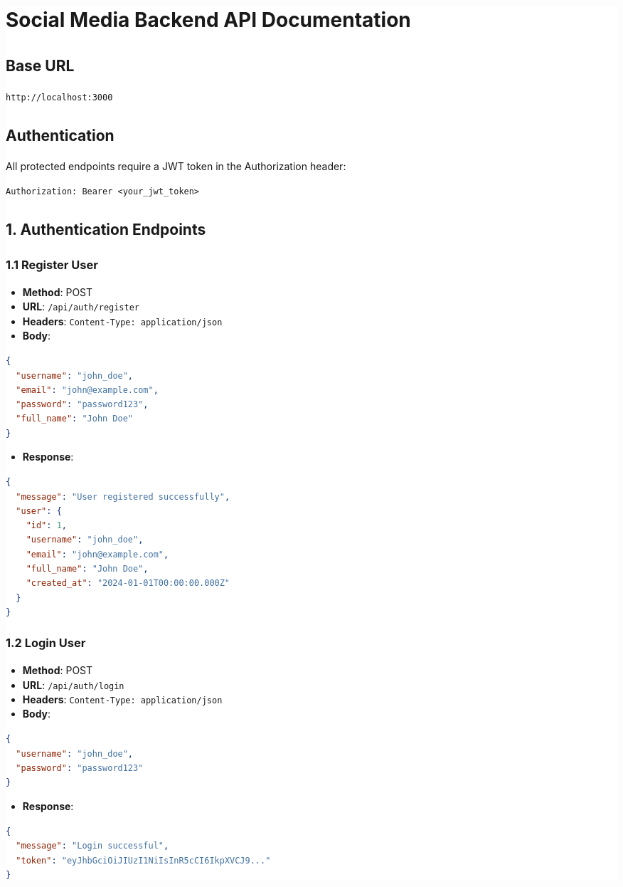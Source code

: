 # Social Media Backend API Documentation

## Base URL
```
http://localhost:3000
```

## Authentication
All protected endpoints require a JWT token in the Authorization header:
```
Authorization: Bearer <your_jwt_token>
```

## 1. Authentication Endpoints

### 1.1 Register User
- **Method**: POST
- **URL**: `/api/auth/register`
- **Headers**: `Content-Type: application/json`
- **Body**:
```json
{
  "username": "john_doe",
  "email": "john@example.com",
  "password": "password123",
  "full_name": "John Doe"
}
```
- **Response**:
```json
{
  "message": "User registered successfully",
  "user": {
    "id": 1,
    "username": "john_doe",
    "email": "john@example.com",
    "full_name": "John Doe",
    "created_at": "2024-01-01T00:00:00.000Z"
  }
}
```

### 1.2 Login User
- **Method**: POST
- **URL**: `/api/auth/login`
- **Headers**: `Content-Type: application/json`
- **Body**:
```json
{
  "username": "john_doe",
  "password": "password123"
}
```
- **Response**:
```json
{
  "message": "Login successful",
  "token": "eyJhbGciOiJIUzI1NiIsInR5cCI6IkpXVCJ9..."
}
```

